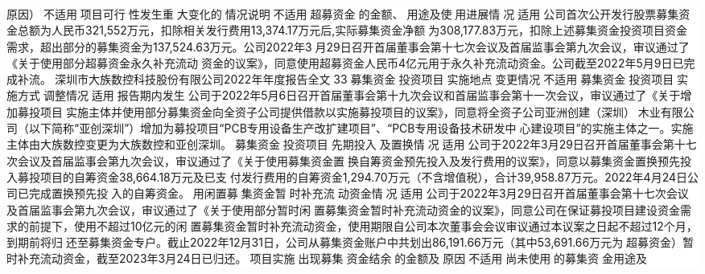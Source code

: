 原因）
不适用
项目可行
性发生重
大变化的
情况说明
不适用
超募资金
的金额、
用途及使
用进展情
况
适用
公司首次公开发行股票募集资金总额为人民币321,552万元，扣除相关发行费用13,374.17万元后,实际募集资金净额
为308,177.83万元，扣除上述募集资金投资项目资金需求，超出部分的募集资金为137,524.63万元。公司2022年3
月29日召开首届董事会第十七次会议及首届监事会第九次会议，审议通过了《关于使用部分超募资金永久补充流动
资金的议案》，同意使用超募资金人民币4亿元用于永久补充流动资金。公司截至2022年5月9日已完成补流。
深圳市大族数控科技股份有限公司2022年年度报告全文
33
募集资金
投资项目
实施地点
变更情况
不适用
募集资金
投资项目
实施方式
调整情况
适用
报告期内发生
公司于2022年5月6日召开首届董事会第十九次会议和首届监事会第十一次会议，审议通过了《关于增加募投项目
实施主体并使用部分募集资金向全资子公司提供借款以实施募投项目的议案》，同意将全资子公司亚洲创建（深圳）
木业有限公司（以下简称“亚创深圳”）增加为募投项目“PCB专用设备生产改扩建项目”、“PCB专用设备技术研发中
心建设项目”的实施主体之一。实施主体由大族数控变更为大族数控和亚创深圳。
募集资金
投资项目
先期投入
及置换情
况
适用
公司于2022年3月29日召开首届董事会第十七次会议及首届监事会第九次会议，审议通过了《关于使用募集资金置
换自筹资金预先投入及发行费用的议案》，同意以募集资金置换预先投入募投项目的自筹资金38,664.18万元及已支
付发行费用的自筹资金1,294.70万元（不含增值税），合计39,958.87万元。2022年4月24日公司已完成置换预先投
入的自筹资金。
用闲置募
集资金暂
时补充流
动资金情
况
适用
公司于2022年3月29日召开首届董事会第十七次会议及首届监事会第九次会议，审议通过了《关于使用部分暂时闲
置募集资金暂时补充流动资金的议案》，同意公司在保证募投项目建设资金需求的前提下，使用不超过10亿元的闲
置募集资金暂时补充流动资金，使用期限自公司本次董事会会议审议通过本议案之日起不超过12个月，到期前将归
还至募集资金专户。截止2022年12月31日，公司从募集资金账户中共划出86,191.66万元（其中53,691.66万元为
超募资金）暂时补充流动资金，截至2023年3月24日已归还。
项目实施
出现募集
资金结余
的金额及
原因
不适用
尚未使用
的募集资
金用途及